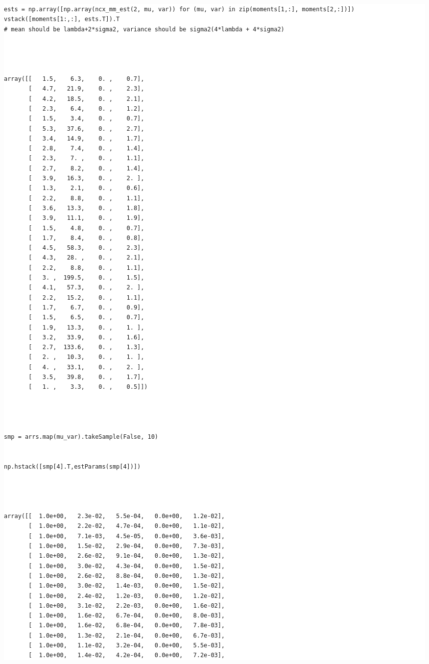 
    ests = np.array([np.array(ncx_mm_est(2, mu, var)) for (mu, var) in zip(moments[1,:], moments[2,:])])
    vstack([moments[1:,:], ests.T]).T
    # mean should be lambda+2*sigma2, variance should be sigma2(4*lambda + 4*sigma2)




    array([[   1.5,    6.3,    0. ,    0.7],
           [   4.7,   21.9,    0. ,    2.3],
           [   4.2,   18.5,    0. ,    2.1],
           [   2.3,    6.4,    0. ,    1.2],
           [   1.5,    3.4,    0. ,    0.7],
           [   5.3,   37.6,    0. ,    2.7],
           [   3.4,   14.9,    0. ,    1.7],
           [   2.8,    7.4,    0. ,    1.4],
           [   2.3,    7. ,    0. ,    1.1],
           [   2.7,    8.2,    0. ,    1.4],
           [   3.9,   16.3,    0. ,    2. ],
           [   1.3,    2.1,    0. ,    0.6],
           [   2.2,    8.8,    0. ,    1.1],
           [   3.6,   13.3,    0. ,    1.8],
           [   3.9,   11.1,    0. ,    1.9],
           [   1.5,    4.8,    0. ,    0.7],
           [   1.7,    8.4,    0. ,    0.8],
           [   4.5,   58.3,    0. ,    2.3],
           [   4.3,   28. ,    0. ,    2.1],
           [   2.2,    8.8,    0. ,    1.1],
           [   3. ,  199.5,    0. ,    1.5],
           [   4.1,   57.3,    0. ,    2. ],
           [   2.2,   15.2,    0. ,    1.1],
           [   1.7,    6.7,    0. ,    0.9],
           [   1.5,    6.5,    0. ,    0.7],
           [   1.9,   13.3,    0. ,    1. ],
           [   3.2,   33.9,    0. ,    1.6],
           [   2.7,  133.6,    0. ,    1.3],
           [   2. ,   10.3,    0. ,    1. ],
           [   4. ,   33.1,    0. ,    2. ],
           [   3.5,   39.8,    0. ,    1.7],
           [   1. ,    3.3,    0. ,    0.5]])




    smp = arrs.map(mu_var).takeSample(False, 10)


    np.hstack([smp[4].T,estParams(smp[4])])




    array([[  1.0e+00,   2.3e-02,   5.5e-04,   0.0e+00,   1.2e-02],
           [  1.0e+00,   2.2e-02,   4.7e-04,   0.0e+00,   1.1e-02],
           [  1.0e+00,   7.1e-03,   4.5e-05,   0.0e+00,   3.6e-03],
           [  1.0e+00,   1.5e-02,   2.9e-04,   0.0e+00,   7.3e-03],
           [  1.0e+00,   2.6e-02,   9.1e-04,   0.0e+00,   1.3e-02],
           [  1.0e+00,   3.0e-02,   4.3e-04,   0.0e+00,   1.5e-02],
           [  1.0e+00,   2.6e-02,   8.8e-04,   0.0e+00,   1.3e-02],
           [  1.0e+00,   3.0e-02,   1.4e-03,   0.0e+00,   1.5e-02],
           [  1.0e+00,   2.4e-02,   1.2e-03,   0.0e+00,   1.2e-02],
           [  1.0e+00,   3.1e-02,   2.2e-03,   0.0e+00,   1.6e-02],
           [  1.0e+00,   1.6e-02,   6.7e-04,   0.0e+00,   8.0e-03],
           [  1.0e+00,   1.6e-02,   6.8e-04,   0.0e+00,   7.8e-03],
           [  1.0e+00,   1.3e-02,   2.1e-04,   0.0e+00,   6.7e-03],
           [  1.0e+00,   1.1e-02,   3.2e-04,   0.0e+00,   5.5e-03],
           [  1.0e+00,   1.4e-02,   4.2e-04,   0.0e+00,   7.2e-03],